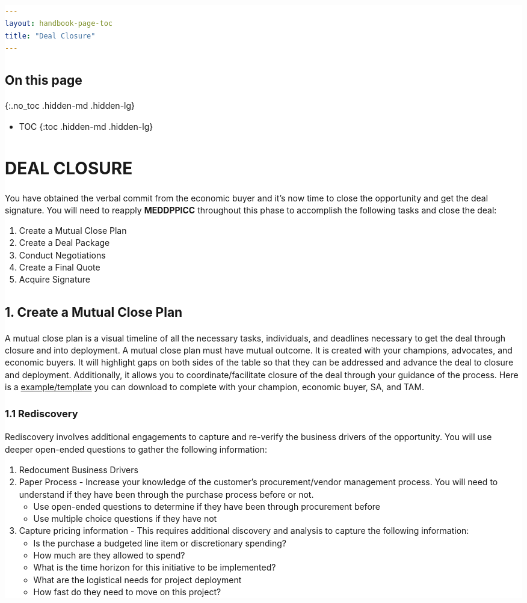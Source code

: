 ```yaml
---
layout: handbook-page-toc
title: "Deal Closure"
---
```


## On this page
{:.no_toc .hidden-md .hidden-lg}

- TOC
{:toc .hidden-md .hidden-lg}

# DEAL CLOSURE

You have obtained the verbal commit from the economic buyer and it’s now time to close the opportunity and get the deal signature.  You will need to reapply **MEDDPPICC** throughout this phase to accomplish the following tasks and close the deal:  

1. Create a Mutual Close Plan
1. Create a Deal Package
1. Conduct Negotiations
1. Create a Final Quote 
1. Acquire Signature

## 1. Create a Mutual Close Plan

A mutual close plan is a visual timeline of all the necessary tasks, individuals, and deadlines necessary to get the deal through closure and into deployment. A mutual close plan must have mutual outcome. It is created with your champions, advocates, and economic buyers. It will highlight gaps on both sides of the table so that they can be addressed and advance the deal to closure and deployment. Additionally, it allows you to coordinate/facilitate closure of the deal through your guidance of the process. Here is a [example/template](https://docs.google.com/presentation/d/1noScuDwweIX_rBSqvPqaTR5ag4GbD9e8WqE5x7_OqJ4/edit#slide=id.g80210dcfb3_7_222) you can download to complete with your champion, economic buyer, SA, and TAM. 


<figure class="video_container">
<iframe src="https://docs.google.com/presentation/d/e/2PACX-1vR1m7yf5Db9zE-dt9papH28yHBM3XH-Tm3iCHYgySiNlK97RSZJ0RUXah29zZpnuhYf4wxq8B9iK6gl/embed?start=false&loop=false&delayms=3000" frameborder="0" width="960" height="569" allowfullscreen="true" mozallowfullscreen="true" webkitallowfullscreen="true"></iframe>
</figure>


### 1.1 Rediscovery 

Rediscovery involves additional engagements to capture and re-verify the business drivers of the opportunity. You will use deeper open-ended questions to gather the following information:

1. Redocument Business Drivers
1. Paper Process - Increase your knowledge of the customer’s procurement/vendor management process. You will need to understand if they have been through the purchase process before or not.
    *   Use open-ended questions to determine if they have been through procurement before
    *   Use multiple choice questions if they have not
1. Capture pricing information - This requires additional discovery and analysis to capture the following information:
    *   Is the purchase a budgeted line item or discretionary spending?
    *   How much are they allowed to spend?
    *   What is the time horizon for this initiative to be implemented?
    *   What are the logistical needs for project deployment
    *   How fast do they need to move on this project?
